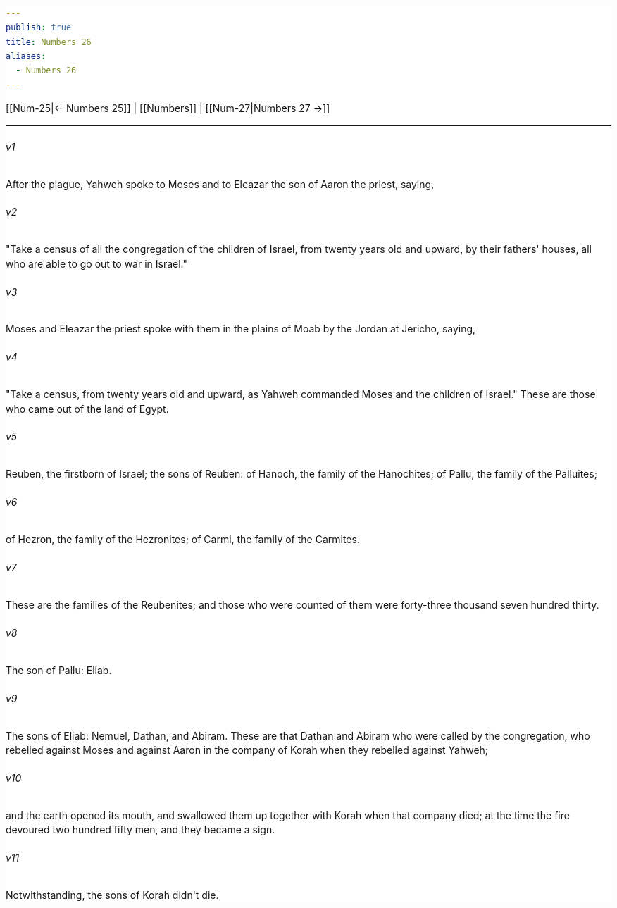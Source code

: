 ```yaml
---
publish: true
title: Numbers 26
aliases:
  - Numbers 26
---
```


[[Num-25|← Numbers 25]] | [[Numbers]] | [[Num-27|Numbers 27 →]]
***



###### v1 
After the plague, Yahweh spoke to Moses and to Eleazar the son of Aaron the priest, saying, 

###### v2 
"Take a census of all the congregation of the children of Israel, from twenty years old and upward, by their fathers' houses, all who are able to go out to war in Israel." 

###### v3 
Moses and Eleazar the priest spoke with them in the plains of Moab by the Jordan at Jericho, saying, 

###### v4 
"Take a census, from twenty years old and upward, as Yahweh commanded Moses and the children of Israel." These are those who came out of the land of Egypt. 

###### v5 
Reuben, the firstborn of Israel; the sons of Reuben: of Hanoch, the family of the Hanochites; of Pallu, the family of the Palluites; 

###### v6 
of Hezron, the family of the Hezronites; of Carmi, the family of the Carmites. 

###### v7 
These are the families of the Reubenites; and those who were counted of them were forty-three thousand seven hundred thirty. 

###### v8 
The son of Pallu: Eliab. 

###### v9 
The sons of Eliab: Nemuel, Dathan, and Abiram. These are that Dathan and Abiram who were called by the congregation, who rebelled against Moses and against Aaron in the company of Korah when they rebelled against Yahweh; 

###### v10 
and the earth opened its mouth, and swallowed them up together with Korah when that company died; at the time the fire devoured two hundred fifty men, and they became a sign. 

###### v11 
Notwithstanding, the sons of Korah didn't die. 
